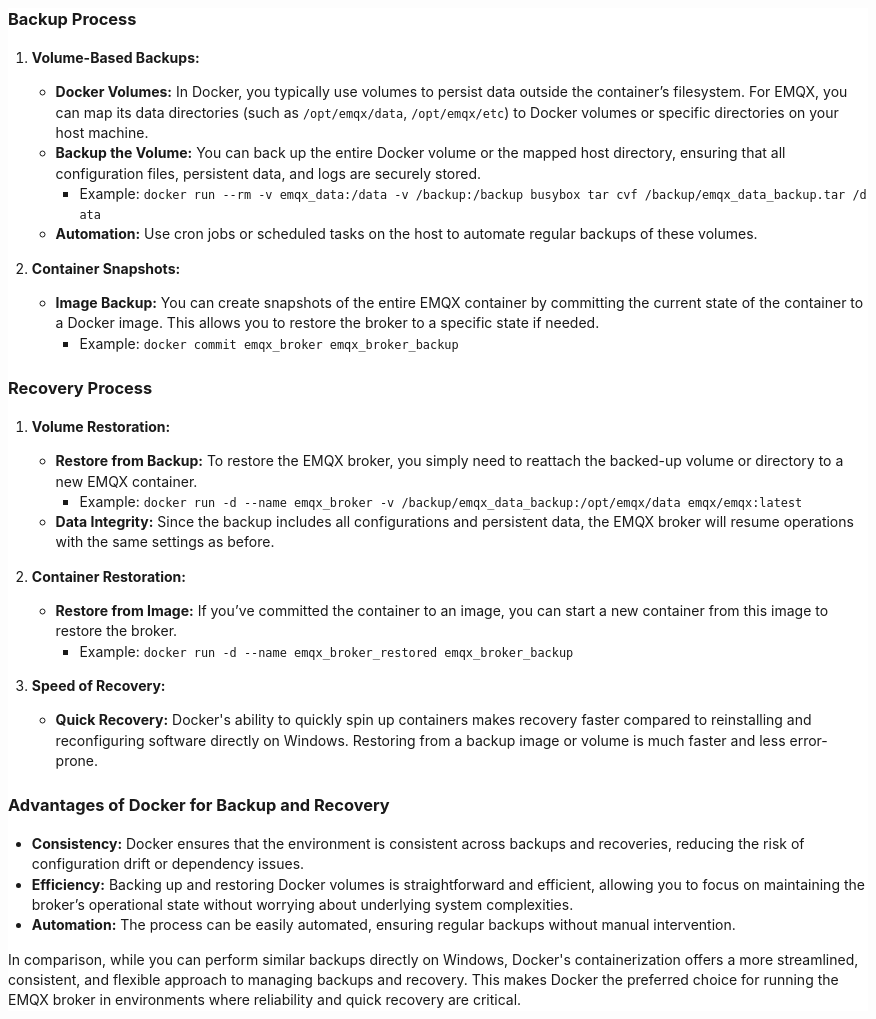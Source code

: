 ### Backup Process

1.  **Volume-Based Backups:**
    
    -   **Docker Volumes:** In Docker, you typically use volumes to persist data outside the container’s filesystem. For EMQX, you can map its data directories (such as `/opt/emqx/data`, `/opt/emqx/etc`) to Docker volumes or specific directories on your host machine.
    -   **Backup the Volume:** You can back up the entire Docker volume or the mapped host directory, ensuring that all configuration files, persistent data, and logs are securely stored.
        -   Example: `docker run --rm -v emqx_data:/data -v /backup:/backup busybox tar cvf /backup/emqx_data_backup.tar /data`
    -   **Automation:** Use cron jobs or scheduled tasks on the host to automate regular backups of these volumes.
2.  **Container Snapshots:**
    
    -   **Image Backup:** You can create snapshots of the entire EMQX container by committing the current state of the container to a Docker image. This allows you to restore the broker to a specific state if needed.
        -   Example: `docker commit emqx_broker emqx_broker_backup`

### Recovery Process

1.  **Volume Restoration:**
    
    -   **Restore from Backup:** To restore the EMQX broker, you simply need to reattach the backed-up volume or directory to a new EMQX container.
        -   Example: `docker run -d --name emqx_broker -v /backup/emqx_data_backup:/opt/emqx/data emqx/emqx:latest`
    -   **Data Integrity:** Since the backup includes all configurations and persistent data, the EMQX broker will resume operations with the same settings as before.
2.  **Container Restoration:**
    
    -   **Restore from Image:** If you’ve committed the container to an image, you can start a new container from this image to restore the broker.
        -   Example: `docker run -d --name emqx_broker_restored emqx_broker_backup`
3.  **Speed of Recovery:**
    
    -   **Quick Recovery:** Docker's ability to quickly spin up containers makes recovery faster compared to reinstalling and reconfiguring software directly on Windows. Restoring from a backup image or volume is much faster and less error-prone.

### Advantages of Docker for Backup and Recovery

-   **Consistency:** Docker ensures that the environment is consistent across backups and recoveries, reducing the risk of configuration drift or dependency issues.
-   **Efficiency:** Backing up and restoring Docker volumes is straightforward and efficient, allowing you to focus on maintaining the broker’s operational state without worrying about underlying system complexities.
-   **Automation:** The process can be easily automated, ensuring regular backups without manual intervention.

In comparison, while you can perform similar backups directly on Windows, Docker's containerization offers a more streamlined, consistent, and flexible approach to managing backups and recovery. This makes Docker the preferred choice for running the EMQX broker in environments where reliability and quick recovery are critical.
